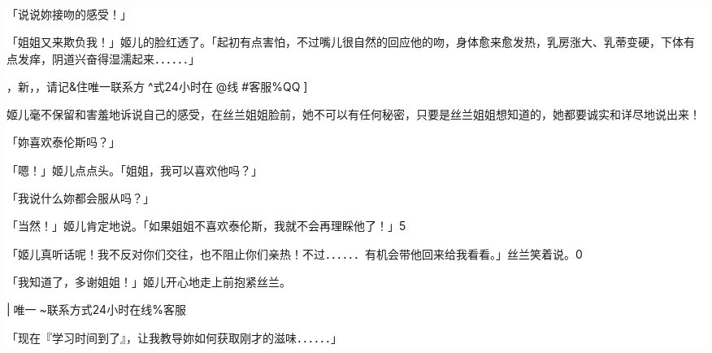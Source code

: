 


「说说妳接吻的感受！」



「姐姐又来欺负我！」姬儿的脸红透了。「起初有点害怕，不过嘴儿很自然的回应他的吻，身体愈来愈发热，乳房涨大、乳蒂变硬，下体有点发痒，阴道兴奋得湿濡起来．．．．．．」



，新，，请记&住唯一联系方 ^式24小时在 @线 #客服%QQ ]



姬儿毫不保留和害羞地诉说自己的感受，在丝兰姐姐脸前，她不可以有任何秘密，只要是丝兰姐姐想知道的，她都要诚实和详尽地说出来！



「妳喜欢泰伦斯吗？」



「嗯！」姬儿点点头。「姐姐，我可以喜欢他吗？」





「我说什么妳都会服从吗？」





「当然！」姬儿肯定地说。「如果姐姐不喜欢泰伦斯，我就不会再理睬他了！」5





「姬儿真听话呢！我不反对你们交往，也不阻止你们亲热！不过．．．．．．有机会带他回来给我看看。」丝兰笑着说。0





「我知道了，多谢姐姐！」姬儿开心地走上前抱紧丝兰。



 | 唯一 ~联系方式24小时在线%客服



「现在『学习时间到了』，让我教导妳如何获取刚才的滋味．．．．．．」



